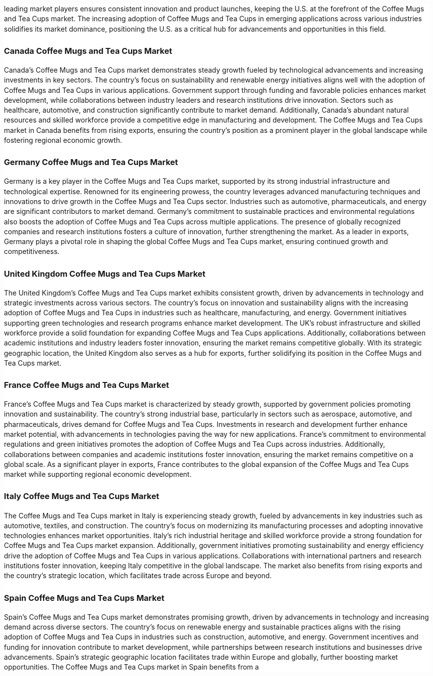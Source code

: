 leading market players ensures consistent innovation and product launches, keeping the U.S. at the forefront of the Coffee Mugs and Tea Cups market. The increasing adoption of Coffee Mugs and Tea Cups in emerging applications across various industries solidifies its market dominance, positioning the U.S. as a critical hub for advancements and opportunities in this field.</p><h3>Canada Coffee Mugs and Tea Cups Market</h3><p>Canada&rsquo;s Coffee Mugs and Tea Cups market demonstrates steady growth fueled by technological advancements and increasing investments in key sectors. The country&rsquo;s focus on sustainability and renewable energy initiatives aligns well with the adoption of Coffee Mugs and Tea Cups in various applications. Government support through funding and favorable policies enhances market development, while collaborations between industry leaders and research institutions drive innovation. Sectors such as healthcare, automotive, and construction significantly contribute to market demand. Additionally, Canada&rsquo;s abundant natural resources and skilled workforce provide a competitive edge in manufacturing and development. The Coffee Mugs and Tea Cups market in Canada benefits from rising exports, ensuring the country&rsquo;s position as a prominent player in the global landscape while fostering regional economic growth.</p><h3>Germany Coffee Mugs and Tea Cups Market</h3><p>Germany is a key player in the Coffee Mugs and Tea Cups market, supported by its strong industrial infrastructure and technological expertise. Renowned for its engineering prowess, the country leverages advanced manufacturing techniques and innovations to drive growth in the Coffee Mugs and Tea Cups sector. Industries such as automotive, pharmaceuticals, and energy are significant contributors to market demand. Germany&rsquo;s commitment to sustainable practices and environmental regulations also boosts the adoption of Coffee Mugs and Tea Cups across multiple applications. The presence of globally recognized companies and research institutions fosters a culture of innovation, further strengthening the market. As a leader in exports, Germany plays a pivotal role in shaping the global Coffee Mugs and Tea Cups market, ensuring continued growth and competitiveness.</p><h3>United Kingdom Coffee Mugs and Tea Cups Market</h3><p>The United Kingdom&rsquo;s Coffee Mugs and Tea Cups market exhibits consistent growth, driven by advancements in technology and strategic investments across various sectors. The country&rsquo;s focus on innovation and sustainability aligns with the increasing adoption of Coffee Mugs and Tea Cups in industries such as healthcare, manufacturing, and energy. Government initiatives supporting green technologies and research programs enhance market development. The UK&rsquo;s robust infrastructure and skilled workforce provide a solid foundation for expanding Coffee Mugs and Tea Cups applications. Additionally, collaborations between academic institutions and industry leaders foster innovation, ensuring the market remains competitive globally. With its strategic geographic location, the United Kingdom also serves as a hub for exports, further solidifying its position in the Coffee Mugs and Tea Cups market.</p><h3>France Coffee Mugs and Tea Cups Market</h3><p>France&rsquo;s Coffee Mugs and Tea Cups market is characterized by steady growth, supported by government policies promoting innovation and sustainability. The country&rsquo;s strong industrial base, particularly in sectors such as aerospace, automotive, and pharmaceuticals, drives demand for Coffee Mugs and Tea Cups. Investments in research and development further enhance market potential, with advancements in technologies paving the way for new applications. France&rsquo;s commitment to environmental regulations and green initiatives promotes the adoption of Coffee Mugs and Tea Cups across industries. Additionally, collaborations between companies and academic institutions foster innovation, ensuring the market remains competitive on a global scale. As a significant player in exports, France contributes to the global expansion of the Coffee Mugs and Tea Cups market while supporting regional economic development.</p><h3>Italy Coffee Mugs and Tea Cups Market</h3><p>The Coffee Mugs and Tea Cups market in Italy is experiencing steady growth, fueled by advancements in key industries such as automotive, textiles, and construction. The country&rsquo;s focus on modernizing its manufacturing processes and adopting innovative technologies enhances market opportunities. Italy&rsquo;s rich industrial heritage and skilled workforce provide a strong foundation for Coffee Mugs and Tea Cups market expansion. Additionally, government initiatives promoting sustainability and energy efficiency drive the adoption of Coffee Mugs and Tea Cups in various applications. Collaborations with international partners and research institutions foster innovation, keeping Italy competitive in the global landscape. The market also benefits from rising exports and the country&rsquo;s strategic location, which facilitates trade across Europe and beyond.</p><h3>Spain Coffee Mugs and Tea Cups Market</h3><p>Spain&rsquo;s Coffee Mugs and Tea Cups market demonstrates promising growth, driven by advancements in technology and increasing demand across diverse sectors. The country&rsquo;s focus on renewable energy and sustainable practices aligns with the rising adoption of Coffee Mugs and Tea Cups in industries such as construction, automotive, and energy. Government incentives and funding for innovation contribute to market development, while partnerships between research institutions and businesses drive advancements. Spain&rsquo;s strategic geographic location facilitates trade within Europe and globally, further boosting market opportunities. The Coffee Mugs and Tea Cups market in Spain benefits from a